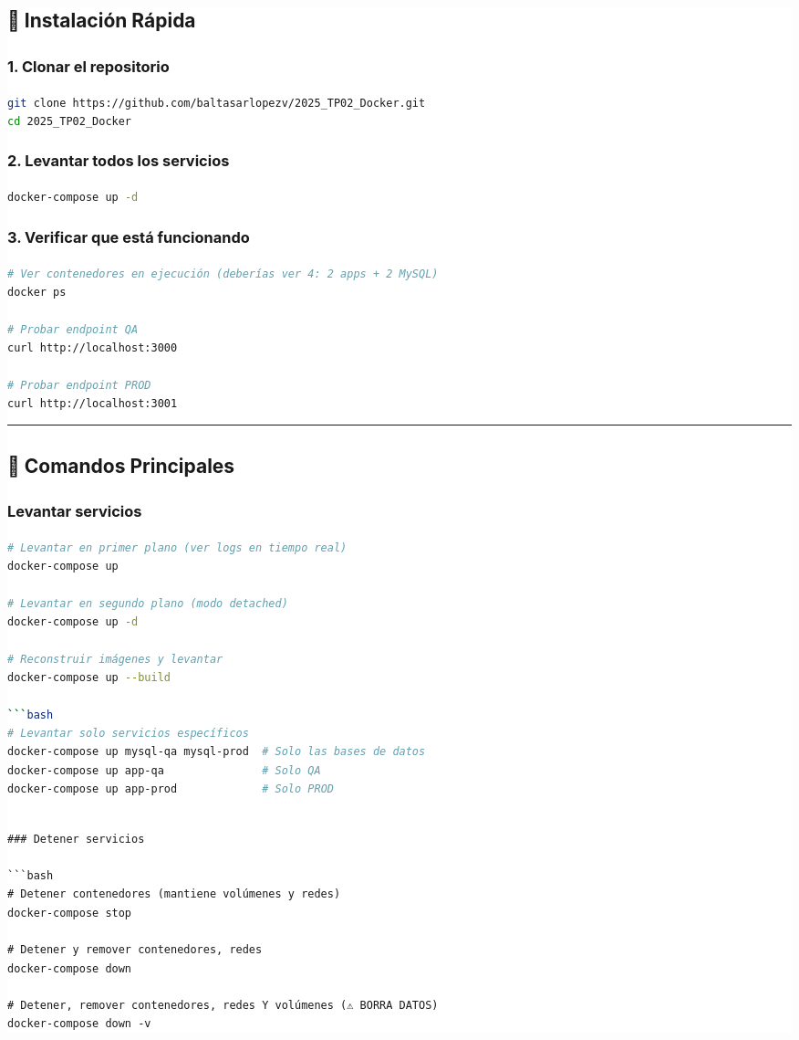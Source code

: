 
## 🚀 Instalación Rápida

### 1. Clonar el repositorio
```bash
git clone https://github.com/baltasarlopezv/2025_TP02_Docker.git
cd 2025_TP02_Docker
```

### 2. Levantar todos los servicios
```bash
docker-compose up -d
```

### 3. Verificar que está funcionando
```bash
# Ver contenedores en ejecución (deberías ver 4: 2 apps + 2 MySQL)
docker ps

# Probar endpoint QA
curl http://localhost:3000

# Probar endpoint PROD
curl http://localhost:3001
```

---

## 📝 Comandos Principales

### Levantar servicios

```bash
# Levantar en primer plano (ver logs en tiempo real)
docker-compose up

# Levantar en segundo plano (modo detached)
docker-compose up -d

# Reconstruir imágenes y levantar
docker-compose up --build

```bash
# Levantar solo servicios específicos
docker-compose up mysql-qa mysql-prod  # Solo las bases de datos
docker-compose up app-qa               # Solo QA
docker-compose up app-prod             # Solo PROD
```
```

### Detener servicios

```bash
# Detener contenedores (mantiene volúmenes y redes)
docker-compose stop

# Detener y remover contenedores, redes
docker-compose down

# Detener, remover contenedores, redes Y volúmenes (⚠️ BORRA DATOS)
docker-compose down -v
```
